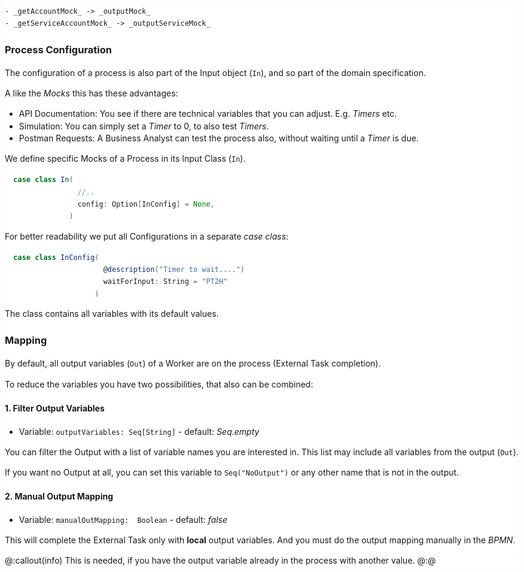     - _getAccountMock_ -> _outputMock_
    - _getServiceAccountMock_ -> _outputServiceMock_

### Process Configuration
The configuration of a process is also part of the Input object (`In`),
and so part of the domain specification.

A like the _Mocks_ this has these advantages:

- API Documentation: You see if there are technical variables that you can adjust. E.g. _Timers_ etc.
- Simulation: You can simply set a _Timer_ to 0, to also test _Timers_.
- Postman Requests: A Business Analyst can test the process also, without waiting until a _Timer_ is due.

We define specific Mocks of a Process in its Input Class (`In`).

```scala
  case class In(
                 //..
                 config: Option[InConfig] = None,
               )
```
For better readability we put all Configurations in a separate _case class_:

```scala
  case class InConfig(
                       @description("Timer to wait....")
                       waitForInput: String = "PT2H"
                     )
```

The class contains all variables with its default values.

### Mapping
By default, all output variables (`Out`) of a Worker are on the process (External Task completion).

To reduce the variables you have two possibilities, that also can be combined:

#### 1. Filter Output Variables

- Variable: `outputVariables: Seq[String]` - default: _Seq.empty_

You can filter the Output with a list of variable names you are interested in.
This list may include all variables from the output (`Out`).

If you want no Output at all, you can set this variable to `Seq("NoOutput")` or any other name that is not in the output.

#### 2. Manual Output Mapping

- Variable: `manualOutMapping:  Boolean` - default: _false_

This will complete the External Task only with **local** output variables.
And you must do the output mapping manually in the _BPMN_.


@:callout(info)
This is needed, if you have the output variable already in the process with another value.
@:@
